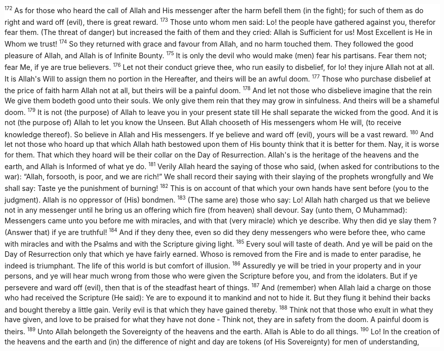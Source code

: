 <span id="v172"><sup><small>172</small></sup></span>  As for those who heard the call of Allah and His messenger after the harm befell them (in the fight); for such of them as do right and ward off (evil), there is great reward.
<span id="v173"><sup><small>173</small></sup></span>  Those unto whom men said: Lo! the people have gathered against you, therefor fear them. (The threat of danger) but increased the faith of them and they cried: Allah is Sufficient for us! Most Excellent is He in Whom we trust!
<span id="v174"><sup><small>174</small></sup></span>  So they returned with grace and favour from Allah, and no harm touched them. They followed the good pleasure of Allah, and Allah is of Infinite Bounty.
<span id="v175"><sup><small>175</small></sup></span>  It is only the devil who would make (men) fear his partisans. Fear them not; fear Me, if ye are true believers.
<span id="v176"><sup><small>176</small></sup></span>  Let not their conduct grieve thee, who run easily to disbelief, for lo! they injure Allah not at all. It is Allah's Will to assign them no portion in the Hereafter, and theirs will be an awful doom.
<span id="v177"><sup><small>177</small></sup></span>  Those who purchase disbelief at the price of faith harm Allah not at all, but theirs will be a painful doom.
<span id="v178"><sup><small>178</small></sup></span>  And let not those who disbelieve imagine that the rein We give them bodeth good unto their souls. We only give them rein that they may grow in sinfulness. And theirs will be a shameful doom.
<span id="v179"><sup><small>179</small></sup></span>  It is not (the purpose) of Allah to leave you in your present state till He shall separate the wicked from the good. And it is not (the purpose of) Allah to let you know the Unseen. But Allah chooseth of His messengers whom He will, (to receive knowledge thereof). So believe in Allah and His messengers. If ye believe and ward off (evil), yours will be a vast reward.
<span id="v180"><sup><small>180</small></sup></span>  And let not those who hoard up that which Allah hath bestowed upon them of His bounty think that it is better for them. Nay, it is worse for them. That which they hoard will be their collar on the Day of Resurrection. Allah's is the heritage of the heavens and the earth, and Allah is Informed of what ye do.
<span id="v181"><sup><small>181</small></sup></span>  Verily Allah heard the saying of those who said, (when asked for contributions to the war): “Allah, forsooth, is poor, and we are rich!” We shall record their saying with their slaying of the prophets wrongfully and We shall say: Taste ye the punishment of burning!
<span id="v182"><sup><small>182</small></sup></span>  This is on account of that which your own hands have sent before (you to the judgment). Allah is no oppressor of (His) bondmen.
<span id="v183"><sup><small>183</small></sup></span>  (The same are) those who say: Lo! Allah hath charged us that we believe not in any messenger until he bring us an offering which fire (from heaven) shall devour. Say (unto them, O Muhammad): Messengers came unto you before me with miracles, and with that (very miracle) which ye describe. Why then did ye slay them ? (Answer that) if ye are truthful!
<span id="v184"><sup><small>184</small></sup></span>  And if they deny thee, even so did they deny messengers who were before thee, who came with miracles and with the Psalms and with the Scripture giving light.
<span id="v185"><sup><small>185</small></sup></span>  Every soul will taste of death. And ye will be paid on the Day of Resurrection only that which ye have fairly earned. Whoso is removed from the Fire and is made to enter paradise, he indeed is triumphant. The life of this world is but comfort of illusion.
<span id="v186"><sup><small>186</small></sup></span>  Assuredly ye will be tried in your property and in your persons, and ye will hear much wrong from those who were given the Scripture before you, and from the idolaters. But if ye persevere and ward off (evil), then that is of the steadfast heart of things.
<span id="v187"><sup><small>187</small></sup></span>  And (remember) when Allah laid a charge on those who had received the Scripture (He said): Ye are to expound it to mankind and not to hide it. But they flung it behind their backs and bought thereby a little gain. Verily evil is that which they have gained thereby.
<span id="v188"><sup><small>188</small></sup></span>  Think not that those who exult in what they have given, and love to be praised for what they have not done - Think not, they are in safety from the doom. A painful doom is theirs.
<span id="v189"><sup><small>189</small></sup></span>  Unto Allah belongeth the Sovereignty of the heavens and the earth. Allah is Able to do all things.
<span id="v190"><sup><small>190</small></sup></span>  Lo! In the creation of the heavens and the earth and (in) the difference of night and day are tokens (of His Sovereignty) for men of understanding,